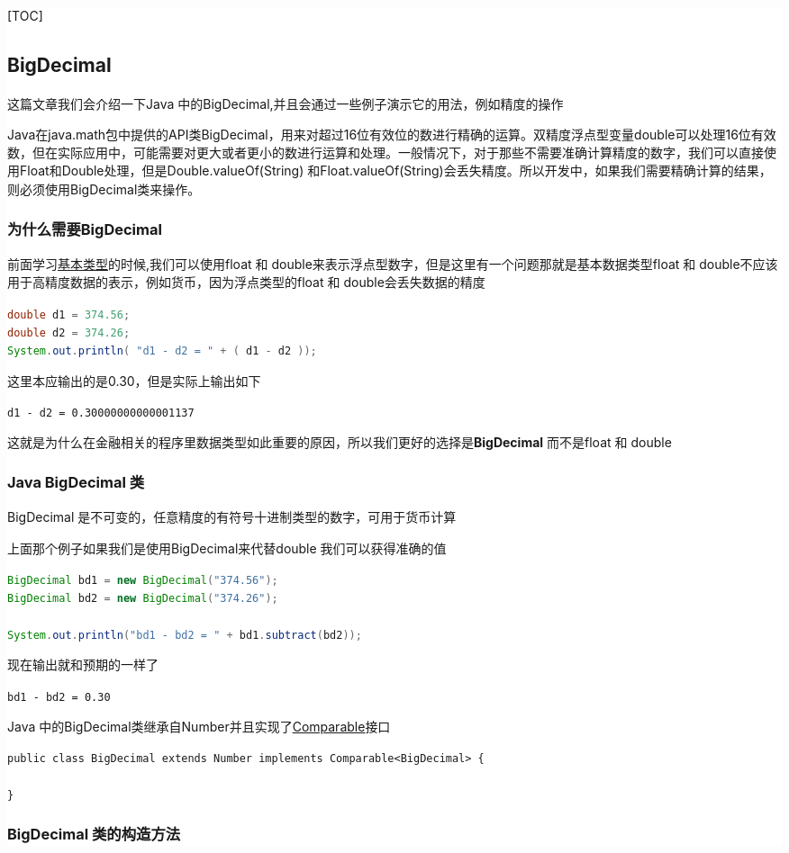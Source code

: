 [TOC]

## BigDecimal



这篇文章我们会介绍一下Java 中的BigDecimal,并且会通过一些例子演示它的用法，例如精度的操作

Java在java.math包中提供的API类BigDecimal，用来对超过16位有效位的数进行精确的运算。双精度浮点型变量double可以处理16位有效数，但在实际应用中，可能需要对更大或者更小的数进行运算和处理。一般情况下，对于那些不需要准确计算精度的数字，我们可以直接使用Float和Double处理，但是Double.valueOf(String) 和Float.valueOf(String)会丢失精度。所以开发中，如果我们需要精确计算的结果，则必须使用BigDecimal类来操作。

### 为什么需要BigDecimal

前面学习[基本类型](https://blog.csdn.net/king14bhhb/article/details/110631164)的时候,我们可以使用float 和 double来表示浮点型数字，但是这里有一个问题那就是基本数据类型float 和 double不应该用于高精度数据的表示，例如货币，因为浮点类型的float 和 double会丢失数据的精度

```java
double d1 = 374.56;
double d2 = 374.26;
System.out.println( "d1 - d2 = " + ( d1 - d2 ));
```

这里本应输出的是0.30，但是实际上输出如下

```
d1 - d2 = 0.30000000000001137
```

这就是为什么在金融相关的程序里数据类型如此重要的原因，所以我们更好的选择是**BigDecimal** 而不是float 和 double

### Java BigDecimal 类

BigDecimal 是不可变的，任意精度的有符号十进制类型的数字，可用于货币计算

上面那个例子如果我们是使用BigDecimal来代替double 我们可以获得准确的值

```java
BigDecimal bd1 = new BigDecimal("374.56");
BigDecimal bd2 = new BigDecimal("374.26");
  
System.out.println("bd1 - bd2 = " + bd1.subtract(bd2));
```

现在输出就和预期的一样了

```
bd1 - bd2 = 0.30
```

Java 中的BigDecimal类继承自Number并且实现了[Comparable](https://blog.csdn.net/king14bhhb/article/details/110941207)接口

```
public class BigDecimal extends Number implements Comparable<BigDecimal> {

}
```

### BigDecimal 类的构造方法
